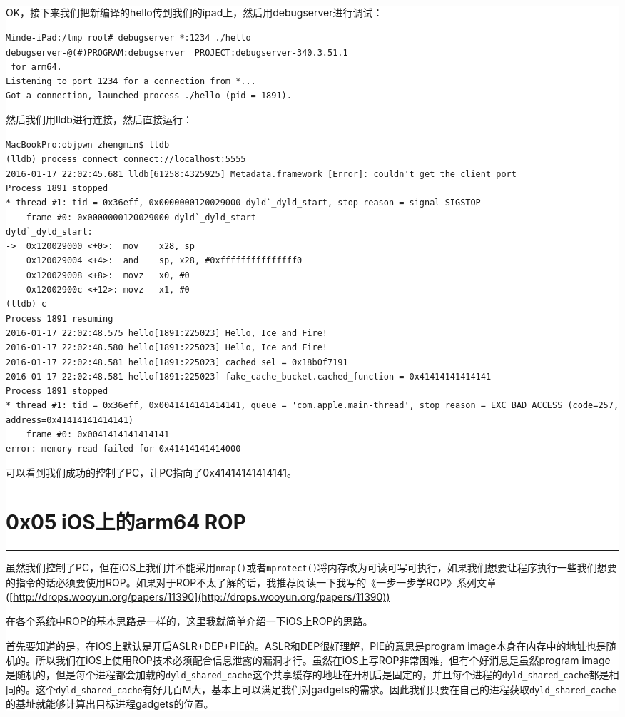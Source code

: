 OK，接下来我们把新编译的hello传到我们的ipad上，然后用debugserver进行调试：

```
Minde-iPad:/tmp root# debugserver *:1234 ./hello 
debugserver-@(#)PROGRAM:debugserver  PROJECT:debugserver-340.3.51.1
 for arm64.
Listening to port 1234 for a connection from *...
Got a connection, launched process ./hello (pid = 1891).

```

然后我们用lldb进行连接，然后直接运行：

```
MacBookPro:objpwn zhengmin$ lldb
(lldb) process connect connect://localhost:5555
2016-01-17 22:02:45.681 lldb[61258:4325925] Metadata.framework [Error]: couldn't get the client port
Process 1891 stopped
* thread #1: tid = 0x36eff, 0x0000000120029000 dyld`_dyld_start, stop reason = signal SIGSTOP
    frame #0: 0x0000000120029000 dyld`_dyld_start
dyld`_dyld_start:
->  0x120029000 <+0>:  mov    x28, sp
    0x120029004 <+4>:  and    sp, x28, #0xfffffffffffffff0
    0x120029008 <+8>:  movz   x0, #0
    0x12002900c <+12>: movz   x1, #0
(lldb) c
Process 1891 resuming
2016-01-17 22:02:48.575 hello[1891:225023] Hello, Ice and Fire!
2016-01-17 22:02:48.580 hello[1891:225023] Hello, Ice and Fire!
2016-01-17 22:02:48.581 hello[1891:225023] cached_sel = 0x18b0f7191
2016-01-17 22:02:48.581 hello[1891:225023] fake_cache_bucket.cached_function = 0x41414141414141
Process 1891 stopped
* thread #1: tid = 0x36eff, 0x0041414141414141, queue = 'com.apple.main-thread', stop reason = EXC_BAD_ACCESS (code=257, address=0x41414141414141)
    frame #0: 0x0041414141414141
error: memory read failed for 0x41414141414000

```

可以看到我们成功的控制了PC，让PC指向了0x41414141414141。

0x05 iOS上的arm64 ROP
===================

* * *

虽然我们控制了PC，但在iOS上我们并不能采用`nmap()`或者`mprotect()`将内存改为可读可写可执行，如果我们想要让程序执行一些我们想要的指令的话必须要使用ROP。如果对于ROP不太了解的话，我推荐阅读一下我写的《一步一步学ROP》系列文章([http://drops.wooyun.org/papers/11390](http://drops.wooyun.org/papers/11390))

在各个系统中ROP的基本思路是一样的，这里我就简单介绍一下iOS上ROP的思路。

首先要知道的是，在iOS上默认是开启ASLR+DEP+PIE的。ASLR和DEP很好理解，PIE的意思是program image本身在内存中的地址也是随机的。所以我们在iOS上使用ROP技术必须配合信息泄露的漏洞才行。虽然在iOS上写ROP非常困难，但有个好消息是虽然program image是随机的，但是每个进程都会加载的`dyld_shared_cache`这个共享缓存的地址在开机后是固定的，并且每个进程的`dyld_shared_cache`都是相同的。这个`dyld_shared_cache`有好几百M大，基本上可以满足我们对gadgets的需求。因此我们只要在自己的进程获取`dyld_shared_cache`的基址就能够计算出目标进程gadgets的位置。
